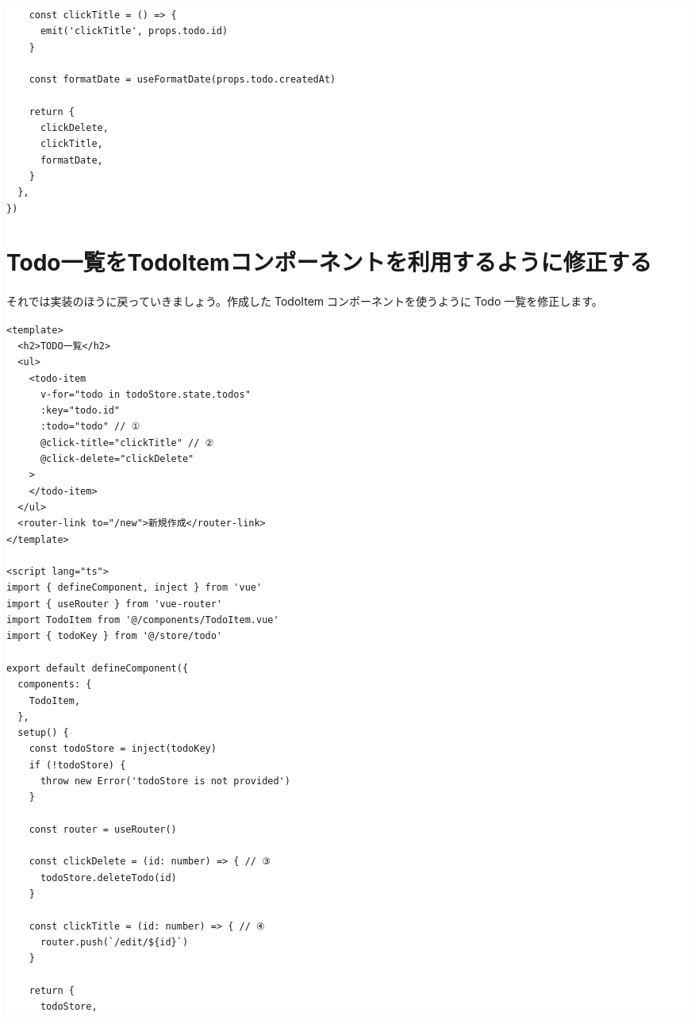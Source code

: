 ```ts:src/components/TodoItem.vue
    const clickTitle = () => {
      emit('clickTitle', props.todo.id)
    }

    const formatDate = useFormatDate(props.todo.createdAt)

    return {
      clickDelete,
      clickTitle,
      formatDate,
    }
  },
})
```

# Todo一覧をTodoItemコンポーネントを利用するように修正する

それでは実装のほうに戻っていきましょう。作成した TodoItem コンポーネントを使うように Todo 一覧を修正します。

```html:src/views/todos.vue
<template>
  <h2>TODO一覧</h2>
  <ul>
    <todo-item
      v-for="todo in todoStore.state.todos"
      :key="todo.id"
      :todo="todo" // ①
      @click-title="clickTitle" // ②
      @click-delete="clickDelete"
    >
    </todo-item>
  </ul>
  <router-link to="/new">新規作成</router-link>
</template>

<script lang="ts">
import { defineComponent, inject } from 'vue'
import { useRouter } from 'vue-router'
import TodoItem from '@/components/TodoItem.vue'
import { todoKey } from '@/store/todo'

export default defineComponent({
  components: {
    TodoItem,
  },
  setup() {
    const todoStore = inject(todoKey)
    if (!todoStore) {
      throw new Error('todoStore is not provided')
    }

    const router = useRouter()

    const clickDelete = (id: number) => { // ③
      todoStore.deleteTodo(id)
    }

    const clickTitle = (id: number) => { // ④
      router.push(`/edit/${id}`)
    }

    return {
      todoStore,
```